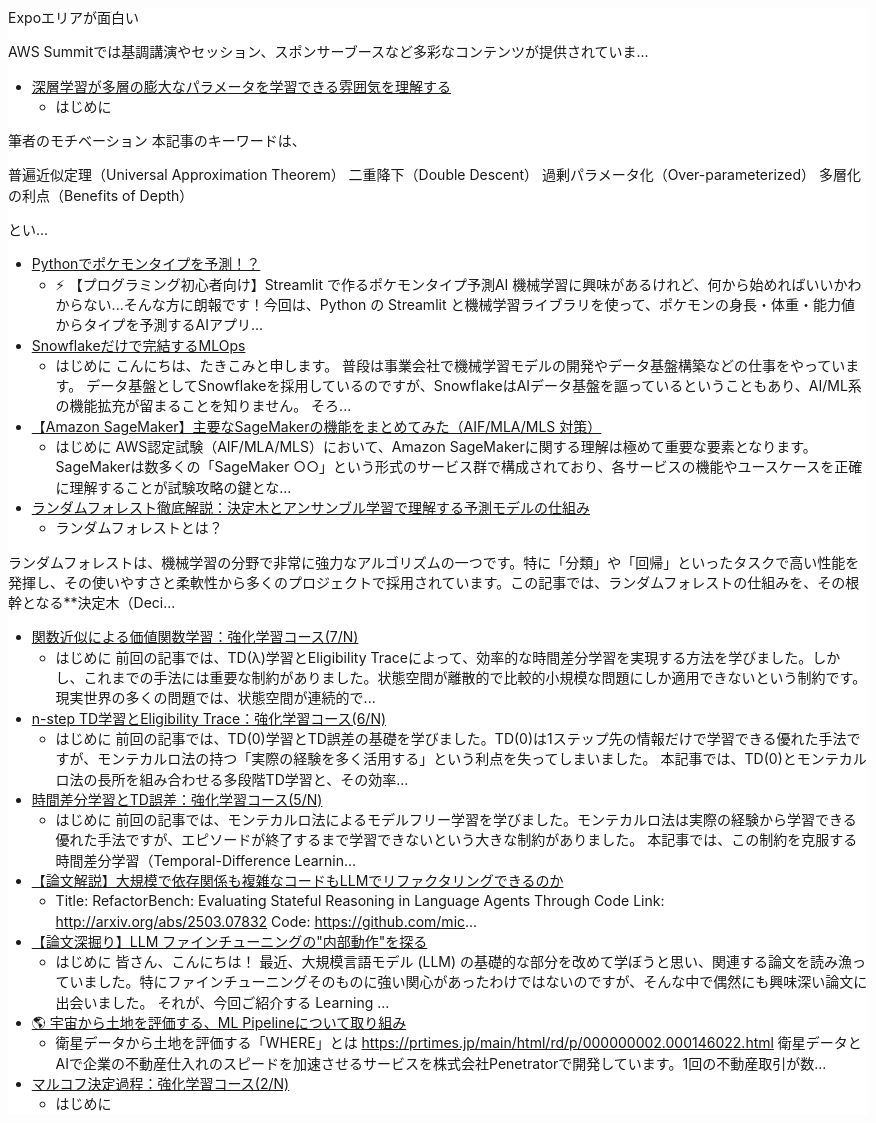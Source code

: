  Expoエリアが面白い

AWS Summitでは基調講演やセッション、スポンサーブースなど多彩なコンテンツが提供されていま...
- [深層学習が多層の膨大なパラメータを学習できる雰囲気を理解する](https://zenn.dev/green_tea/articles/2875587a23442a)
  - はじめに

 筆者のモチベーション
本記事のキーワードは、

普遍近似定理（Universal Approximation Theorem）
二重降下（Double Descent）
過剰パラメータ化（Over-parameterized）
多層化の利点（Benefits of Depth）

とい...
- [Pythonでポケモンタイプを予測！？](https://zenn.dev/sola_au/articles/66dc98cadfe140)
  - ⚡ 【プログラミング初心者向け】Streamlit で作るポケモンタイプ予測AI
機械学習に興味があるけれど、何から始めればいいかわからない...そんな方に朗報です！今回は、Python の Streamlit と機械学習ライブラリを使って、ポケモンの身長・体重・能力値からタイプを予測するAIアプリ...
- [Snowflakeだけで完結するMLOps](https://zenn.dev/takikomi/articles/091914b9b60b23)
  - はじめに
こんにちは、たきこみと申します。
普段は事業会社で機械学習モデルの開発やデータ基盤構築などの仕事をやっています。
データ基盤としてSnowflakeを採用しているのですが、SnowflakeはAIデータ基盤を謳っているということもあり、AI/ML系の機能拡充が留まることを知りません。
そろ...
- [【Amazon SageMaker】主要なSageMakerの機能をまとめてみた（AIF/MLA/MLS 対策）](https://zenn.dev/t_oishi/articles/507240c7897acb)
  - はじめに
AWS認定試験（AIF/MLA/MLS）において、Amazon SageMakerに関する理解は極めて重要な要素となります。
SageMakerは数多くの「SageMaker ○○」という形式のサービス群で構成されており、各サービスの機能やユースケースを正確に理解することが試験攻略の鍵とな...
- [ランダムフォレスト徹底解説：決定木とアンサンブル学習で理解する予測モデルの仕組み](https://zenn.dev/colorfulwave/articles/f47044747daad4)
  - ランダムフォレストとは？

ランダムフォレストは、機械学習の分野で非常に強力なアルゴリズムの一つです。特に「分類」や「回帰」といったタスクで高い性能を発揮し、その使いやすさと柔軟性から多くのプロジェクトで採用されています。この記事では、ランダムフォレストの仕組みを、その根幹となる**決定木（Deci...
- [関数近似による価値関数学習：強化学習コース(7/N)](https://zenn.dev/questlico/articles/d55e60b37bb95a)
  - はじめに
前回の記事では、TD(λ)学習とEligibility Traceによって、効率的な時間差分学習を実現する方法を学びました。しかし、これまでの手法には重要な制約がありました。状態空間が離散的で比較的小規模な問題にしか適用できないという制約です。
現実世界の多くの問題では、状態空間が連続的で...
- [n-step TD学習とEligibility Trace：強化学習コース(6/N)](https://zenn.dev/questlico/articles/a25cd0f8bc22a0)
  - はじめに
前回の記事では、TD(0)学習とTD誤差の基礎を学びました。TD(0)は1ステップ先の情報だけで学習できる優れた手法ですが、モンテカルロ法の持つ「実際の経験を多く活用する」という利点を失ってしまいました。
本記事では、TD(0)とモンテカルロ法の長所を組み合わせる多段階TD学習と、その効率...
- [時間差分学習とTD誤差：強化学習コース(5/N)](https://zenn.dev/questlico/articles/399834e6cede80)
  - はじめに
前回の記事では、モンテカルロ法によるモデルフリー学習を学びました。モンテカルロ法は実際の経験から学習できる優れた手法ですが、エピソードが終了するまで学習できないという大きな制約がありました。
本記事では、この制約を克服する時間差分学習（Temporal-Difference Learnin...
- [【論文解説】大規模で依存関係も複雑なコードもLLMでリファクタリングできるのか](https://zenn.dev/giba/articles/kaisetu_refactor_bench)
  - Title: RefactorBench: Evaluating Stateful Reasoning in Language Agents Through Code
Link: http://arxiv.org/abs/2503.07832
Code: https://github.com/mic...
- [【論文深掘り】LLM ファインチューニングの"内部動作"を探る](https://zenn.dev/gemcook/articles/f0c2b88b142624)
  - はじめに
皆さん、こんにちは！
最近、大規模言語モデル (LLM) の基礎的な部分を改めて学ぼうと思い、関連する論文を読み漁っていました。特にファインチューニングそのものに強い関心があったわけではないのですが、そんな中で偶然にも興味深い論文に出会いました。
それが、今回ご紹介する Learning ...
- [🌎 宇宙から土地を評価する、ML Pipelineについて取り組み](https://zenn.dev/where/articles/f9d48e8ace4c99)
  - 衛星データから土地を評価する「WHERE」とは
https://prtimes.jp/main/html/rd/p/000000002.000146022.html
衛星データとAIで企業の不動産仕入れのスピードを加速させるサービスを株式会社Penetratorで開発しています。1回の不動産取引が数...
- [マルコフ決定過程：強化学習コース(2/N)](https://zenn.dev/questlico/articles/362b23b4fb8da9)
  - はじめに